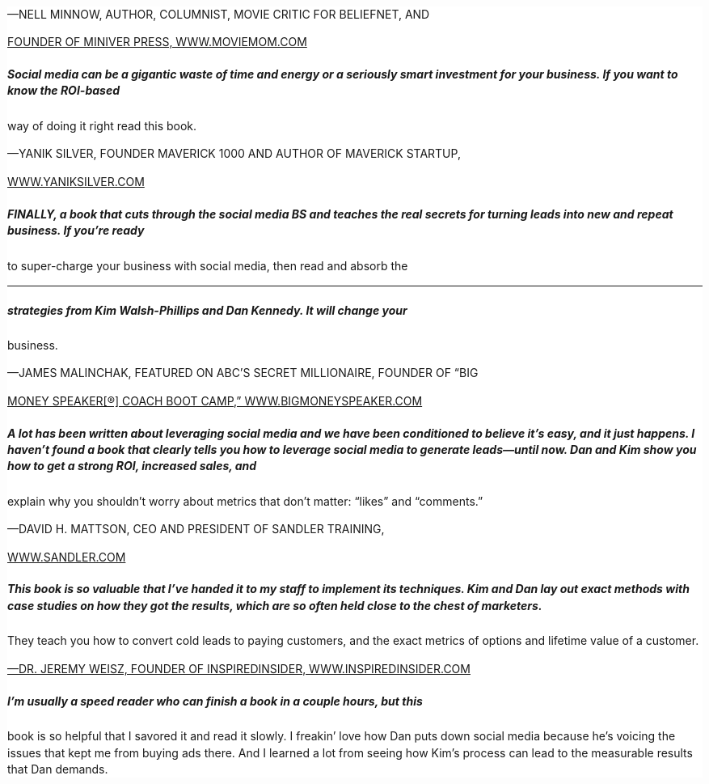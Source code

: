 —NELL MINNOW, AUTHOR, COLUMNIST, MOVIE CRITIC FOR BELIEFNET, AND

[FOUNDER OF MINIVER PRESS, WWW.MOVIEMOM.COM](http://www.moviemom.com/)

##### Social media can be a gigantic waste of time and energy or a seriously smart investment for your business. If you want to know the ROI-based
 way of doing it right read this book.

—YANIK SILVER, FOUNDER MAVERICK 1000 AND AUTHOR OF MAVERICK STARTUP,

[WWW.YANIKSILVER.COM](http://www.yaniksilver.com/)

##### FINALLY, a book that cuts through the social media BS and teaches the real secrets for turning leads into new and repeat business. If you’re ready
 to super-charge your business with social media, then read and absorb the


-----

##### strategies from Kim Walsh-Phillips and Dan Kennedy. It will change your
 business.

—JAMES MALINCHAK, FEATURED ON ABC’S SECRET MILLIONAIRE, FOUNDER OF “BIG

[MONEY SPEAKER[®] COACH BOOT CAMP,” WWW.BIGMONEYSPEAKER.COM](http://www.bigmoneyspeaker.com/)

##### A lot has been written about leveraging social media and we have been conditioned to believe it’s easy, and it just happens. I haven’t found a book that clearly tells you how to leverage social media to generate leads—until now. Dan and Kim show you how to get a strong ROI, increased sales, and
 explain why you shouldn’t worry about metrics that don’t matter: “likes”
 and “comments.”

—DAVID H. MATTSON, CEO AND PRESIDENT OF SANDLER TRAINING,

[WWW.SANDLER.COM](http://www.sandler.com/)

##### This book is so valuable that I’ve handed it to my staff to implement its techniques. Kim and Dan lay out exact methods with case studies on how they got the results, which are so often held close to the chest of marketers.
 They teach you how to convert cold leads to paying customers, and the
 exact metrics of options and lifetime value of a customer.

[—DR. JEREMY WEISZ, FOUNDER OF INSPIREDINSIDER, WWW.INSPIREDINSIDER.COM](http://www.inspiredinsider.com/)

##### I’m usually a speed reader who can finish a book in a couple hours, but this
 book is so helpful that I savored it and read it slowly. I freakin’ love how Dan puts down social media because he’s voicing the issues that kept me from buying ads there. And I learned a lot from seeing how Kim’s process
 can lead to the measurable results that Dan demands.
